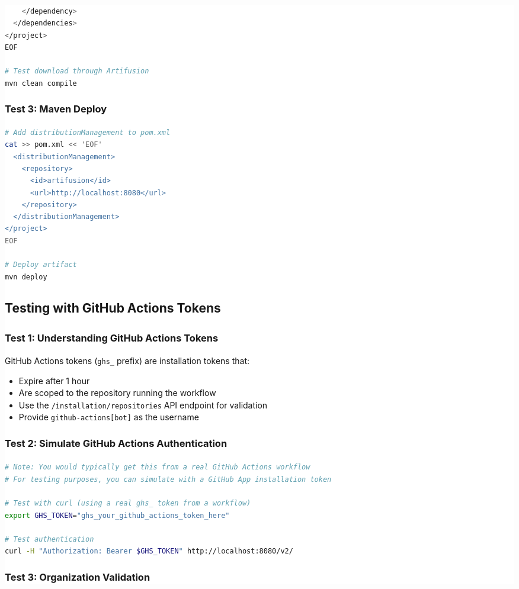 ```bash
    </dependency>
  </dependencies>
</project>
EOF

# Test download through Artifusion
mvn clean compile
```

### Test 3: Maven Deploy

```bash
# Add distributionManagement to pom.xml
cat >> pom.xml << 'EOF'
  <distributionManagement>
    <repository>
      <id>artifusion</id>
      <url>http://localhost:8080</url>
    </repository>
  </distributionManagement>
</project>
EOF

# Deploy artifact
mvn deploy
```

## Testing with GitHub Actions Tokens

### Test 1: Understanding GitHub Actions Tokens

GitHub Actions tokens (`ghs_` prefix) are installation tokens that:
- Expire after 1 hour
- Are scoped to the repository running the workflow
- Use the `/installation/repositories` API endpoint for validation
- Provide `github-actions[bot]` as the username

### Test 2: Simulate GitHub Actions Authentication

```bash
# Note: You would typically get this from a real GitHub Actions workflow
# For testing purposes, you can simulate with a GitHub App installation token

# Test with curl (using a real ghs_ token from a workflow)
export GHS_TOKEN="ghs_your_github_actions_token_here"

# Test authentication
curl -H "Authorization: Bearer $GHS_TOKEN" http://localhost:8080/v2/
```

### Test 3: Organization Validation
